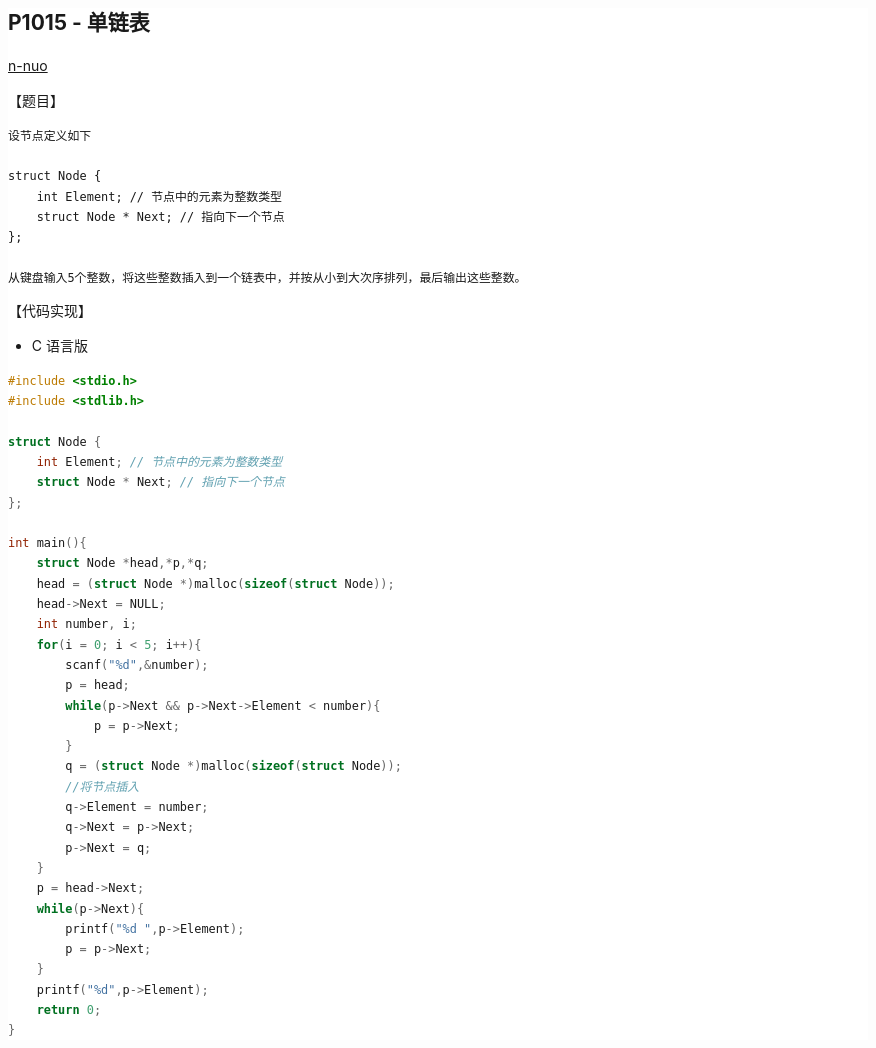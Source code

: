 ## P1015 - 单链表

[n-nuo](http://noobdream.com/DreamJudge/Issue/page/1015/)

【题目】

```
设节点定义如下

struct Node {
    int Element; // 节点中的元素为整数类型
    struct Node * Next; // 指向下一个节点
};

从键盘输入5个整数，将这些整数插入到一个链表中，并按从小到大次序排列，最后输出这些整数。
```

【代码实现】

* C 语言版

```c
#include <stdio.h>
#include <stdlib.h>

struct Node {
    int Element; // 节点中的元素为整数类型
    struct Node * Next; // 指向下一个节点
};

int main(){
	struct Node *head,*p,*q;
	head = (struct Node *)malloc(sizeof(struct Node));
	head->Next = NULL;
	int number, i;
	for(i = 0; i < 5; i++){
		scanf("%d",&number);
		p = head;
		while(p->Next && p->Next->Element < number){
			p = p->Next;
		}
		q = (struct Node *)malloc(sizeof(struct Node));
		//将节点插入
		q->Element = number;
		q->Next = p->Next;
		p->Next = q; 
	}
	p = head->Next;
	while(p->Next){
		printf("%d ",p->Element);
		p = p->Next;
	}
	printf("%d",p->Element);
	return 0;
} 
```

